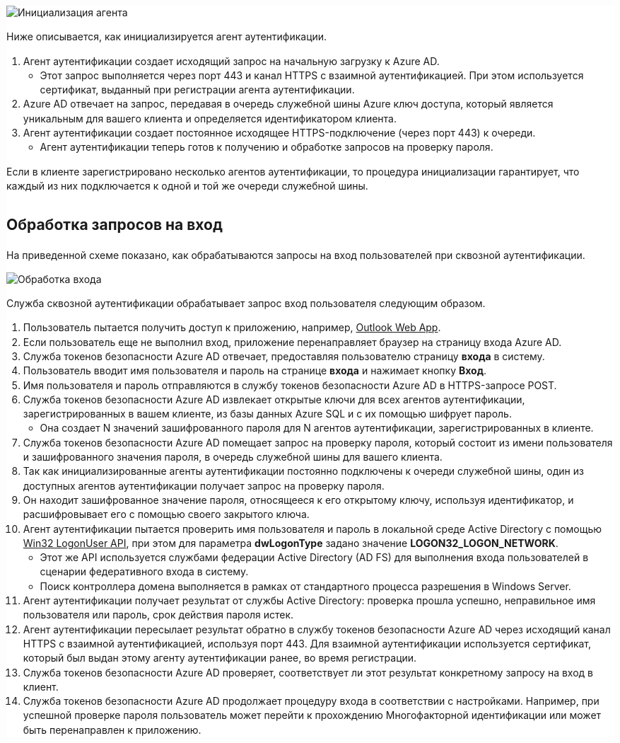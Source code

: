 ![Инициализация агента](./media/active-directory-aadconnect-pass-through-authentication-security-deep-dive/pta2.png)

Ниже описывается, как инициализируется агент аутентификации.

1. Агент аутентификации создает исходящий запрос на начальную загрузку к Azure AD. 
    - Этот запрос выполняется через порт 443 и канал HTTPS с взаимной аутентификацией. При этом используется сертификат, выданный при регистрации агента аутентификации.
2. Azure AD отвечает на запрос, передавая в очередь служебной шины Azure ключ доступа, который является уникальным для вашего клиента и определяется идентификатором клиента.
3. Агент аутентификации создает постоянное исходящее HTTPS-подключение (через порт 443) к очереди. 
    - Агент аутентификации теперь готов к получению и обработке запросов на проверку пароля.

Если в клиенте зарегистрировано несколько агентов аутентификации, то процедура инициализации гарантирует, что каждый из них подключается к одной и той же очереди служебной шины. 

## <a name="process-sign-in-requests"></a>Обработка запросов на вход 

На приведенной схеме показано, как обрабатываются запросы на вход пользователей при сквозной аутентификации.

![Обработка входа](./media/active-directory-aadconnect-pass-through-authentication-security-deep-dive/pta3.png)

Служба сквозной аутентификации обрабатывает запрос вход пользователя следующим образом. 

1. Пользователь пытается получить доступ к приложению, например, [Outlook Web App](https://outlook.office365.com/owa).
2. Если пользователь еще не выполнил вход, приложение перенаправляет браузер на страницу входа Azure AD.
3. Служба токенов безопасности Azure AD отвечает, предоставляя пользователю страницу **входа** в систему.
4. Пользователь вводит имя пользователя и пароль на странице **входа** и нажимает кнопку **Вход**.
5. Имя пользователя и пароль отправляются в службу токенов безопасности Azure AD в HTTPS-запросе POST.
6. Служба токенов безопасности Azure AD извлекает открытые ключи для всех агентов аутентификации, зарегистрированных в вашем клиенте, из базы данных Azure SQL и с их помощью шифрует пароль. 
    - Она создает N значений зашифрованного пароля для N агентов аутентификации, зарегистрированных в клиенте.
7. Служба токенов безопасности Azure AD помещает запрос на проверку пароля, который состоит из имени пользователя и зашифрованного значения пароля, в очередь служебной шины для вашего клиента.
8. Так как инициализированные агенты аутентификации постоянно подключены к очереди служебной шины, один из доступных агентов аутентификации получает запрос на проверку пароля.
9. Он находит зашифрованное значение пароля, относящееся к его открытому ключу, используя идентификатор, и расшифровывает его с помощью своего закрытого ключа.
10. Агент аутентификации пытается проверить имя пользователя и пароль в локальной среде Active Directory с помощью [Win32 LogonUser API](https://msdn.microsoft.com/library/windows/desktop/aa378184.aspx), при этом для параметра **dwLogonType** задано значение **LOGON32_LOGON_NETWORK**. 
    - Этот же API используется службами федерации Active Directory (AD FS) для выполнения входа пользователей в сценарии федеративного входа в систему.
    - Поиск контроллера домена выполняется в рамках от стандартного процесса разрешения в Windows Server.
11. Агент аутентификации получает результат от службы Active Directory: проверка прошла успешно, неправильное имя пользователя или пароль, срок действия пароля истек.
12. Агент аутентификации пересылает результат обратно в службу токенов безопасности Azure AD через исходящий канал HTTPS с взаимной аутентификацией, используя порт 443. Для взаимной аутентификации используется сертификат, который был выдан этому агенту аутентификации ранее, во время регистрации.
13. Служба токенов безопасности Azure AD проверяет, соответствует ли этот результат конкретному запросу на вход в клиент.
14. Служба токенов безопасности Azure AD продолжает процедуру входа в соответствии с настройками. Например, при успешной проверке пароля пользователь может перейти к прохождению Многофакторной идентификации или может быть перенаправлен к приложению.
